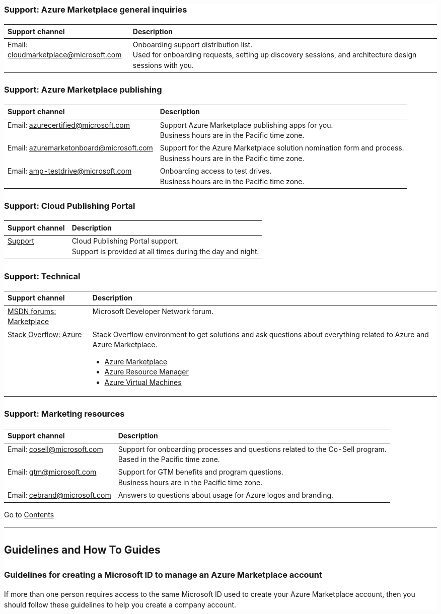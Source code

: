 ### Support: Azure Marketplace general inquiries  

| Support channel | Description | 
|:--- |:--- | 
| Email: [cloudmarketplace@microsoft.com](mailto:cloudmarketplace@microsoft.com) | Onboarding support distribution list.<br />Used for onboarding requests, setting up discovery sessions, and architecture design sessions with you. |  

### Support: Azure Marketplace publishing  

| Support channel | Description | 
|:--- |:--- | 
| Email: [azurecertified@microsoft.com](mailto:azurecertified@microsoft.com) | Support Azure Marketplace publishing apps for you.<br />Business hours are in the Pacific time zone. | 
| Email: [azuremarketonboard@microsoft.com](mailto:azuremarketonboard@microsoft.com) | Support for the Azure Marketplace solution nomination form and process.<br />Business hours are in the Pacific time zone. | 
| Email: [amp-testdrive@microsoft.com](mailto:amp-testdrive@microsoft.com) | Onboarding access to test drives.<br />Business hours are in the Pacific time zone. |  

### Support: Cloud Publishing Portal  

| Support channel | Description | 
|:--- |:--- | 
| [Support](https://go.microsoft.com/fwlink/?linkid=844975) | Cloud Publishing Portal support.<br />Support is provided at all times during the day and night. |  

### Support: Technical  

| Support channel | Description | 
|:--- |:--- | 
| [MSDN forums: Marketplace](https://social.msdn.microsoft.com/Forums/azure/home?forum=DataMarket) | Microsoft Developer Network forum. | 
| [Stack Overflow: Azure](https://stackoverflow.com/questions/tagged/azure) | Stack Overflow environment to get solutions and ask questions about everything related to Azure and Azure Marketplace.<ul> <li>[Azure Marketplace](https://stackoverflow.com/questions/tagged/azure-marketplace)</li> <li>[Azure Resource Manager](https://stackoverflow.com/questions/tagged/azure-resource-manager)</li> <li>[Azure Virtual Machines](https://stackoverflow.com/questions/tagged/azure-virtual-machine)</li> </ul> |  

### Support: Marketing resources  

| Support channel | Description | 
|:--- |:--- | 
| Email: [cosell@microsoft.com](mailto:cosell@microsoft.com) | Support for onboarding processes and questions related to the Co-Sell program.<br />Based in the Pacific time zone. | 
| Email: [gtm@microsoft.com](mailto:gtm@microsoft.com) | Support for GTM benefits and program questions.<br />Business hours are in the Pacific time zone. | 
| Email: [cebrand@microsoft.com](mailto:cebrand@microsoft.com) | Answers to questions about usage for Azure logos and branding. |  

Go to [Contents](#Contents)  

---  

## Guidelines and How To Guides  

### Guidelines for creating a Microsoft ID to manage an Azure Marketplace account  
If more than one person requires access to the same Microsoft ID used to create your Azure Marketplace account, then you should follow these guidelines to help you create a company account. 
